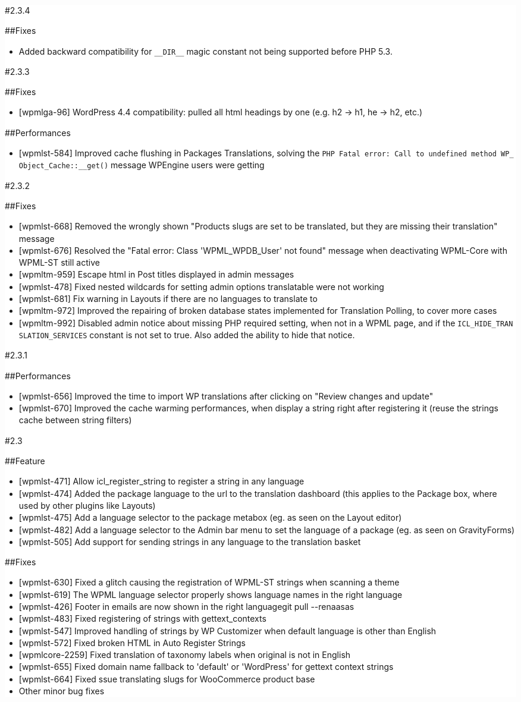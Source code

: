 #2.3.4

##Fixes
* Added backward compatibility for `__DIR__` magic constant not being supported before PHP 5.3.

#2.3.3

##Fixes
* [wpmlga-96] WordPress 4.4 compatibility: pulled all html headings by one (e.g. h2 -> h1, he -> h2, etc.)

##Performances
* [wpmlst-584] Improved cache flushing in Packages Translations, solving the `PHP Fatal error: Call to undefined method WP_Object_Cache::__get()` message WPEngine users were getting

#2.3.2

##Fixes
* [wpmlst-668] Removed the wrongly shown "Products slugs are set to be translated, but they are missing their translation" message
* [wpmlst-676] Resolved the "Fatal error: Class 'WPML_WPDB_User' not found" message when deactivating WPML-Core with WPML-ST still active
* [wpmltm-959] Escape html in Post titles displayed in admin messages
* [wpmlst-478] Fixed nested wildcards for setting admin options translatable were not working
* [wpmlst-681] Fix warning in Layouts if there are no languages to translate to
* [wpmltm-972] Improved the repairing of broken database states implemented for Translation Polling, to cover more cases
* [wpmltm-992] Disabled admin notice about missing PHP required setting, when not in a WPML page, and if the `ICL_HIDE_TRANSLATION_SERVICES` constant is not set to true. Also added the ability to hide that notice.

#2.3.1

##Performances
* [wpmlst-656] Improved the time to import WP translations after clicking on "Review changes and update"
* [wpmlst-670] Improved the cache warming performances, when display a string right after registering it (reuse the strings cache between string filters)

#2.3

##Feature
* [wpmlst-471] Allow icl_register_string to register a string in any language
* [wpmlst-474] Added the package language to the url to the translation dashboard (this applies to the Package box, where used by other plugins like Layouts)
* [wpmlst-475] Add a language selector to the package metabox (eg. as seen on the Layout editor)
* [wpmlst-482] Add a language selector to the Admin bar menu to set the language of a package (eg. as seen on GravityForms)
* [wpmlst-505] Add support for sending strings in any language to the translation basket

##Fixes
* [wpmlst-630] Fixed a glitch causing the registration of WPML-ST strings when scanning a theme
* [wpmlst-619] The WPML language selector properly shows language names in the right language
* [wpmlst-426] Footer in emails are now shown in the right languagegit pull --renaasas
* [wpmlst-483] Fixed registering of strings with gettext_contexts
* [wpmlst-547] Improved handling of strings by WP Customizer when default language is other than English
* [wpmlst-572] Fixed broken HTML in Auto Register Strings
* [wpmlcore-2259] Fixed translation of taxonomy labels when original is not in English
* [wpmlst-655] Fixed domain name fallback to 'default' or 'WordPress' for gettext context strings
* [wpmlst-664] Fixed ssue translating slugs for WooCommerce product base
* Other minor bug fixes
